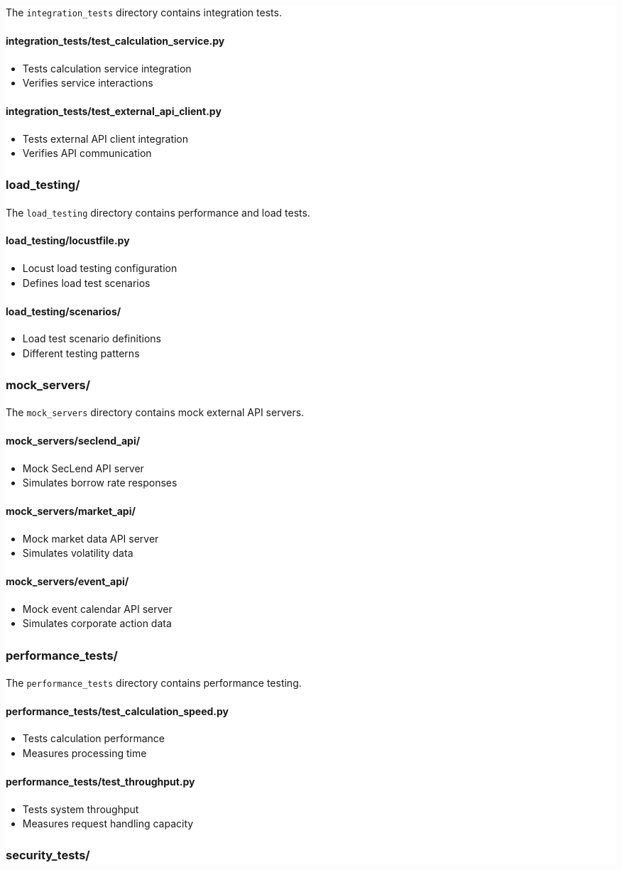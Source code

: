 The `integration_tests` directory contains integration tests.

#### integration_tests/test_calculation_service.py
- Tests calculation service integration
- Verifies service interactions

#### integration_tests/test_external_api_client.py
- Tests external API client integration
- Verifies API communication

### load_testing/

The `load_testing` directory contains performance and load tests.

#### load_testing/locustfile.py
- Locust load testing configuration
- Defines load test scenarios

#### load_testing/scenarios/
- Load test scenario definitions
- Different testing patterns

### mock_servers/

The `mock_servers` directory contains mock external API servers.

#### mock_servers/seclend_api/
- Mock SecLend API server
- Simulates borrow rate responses

#### mock_servers/market_api/
- Mock market data API server
- Simulates volatility data

#### mock_servers/event_api/
- Mock event calendar API server
- Simulates corporate action data

### performance_tests/

The `performance_tests` directory contains performance testing.

#### performance_tests/test_calculation_speed.py
- Tests calculation performance
- Measures processing time

#### performance_tests/test_throughput.py
- Tests system throughput
- Measures request handling capacity

### security_tests/
